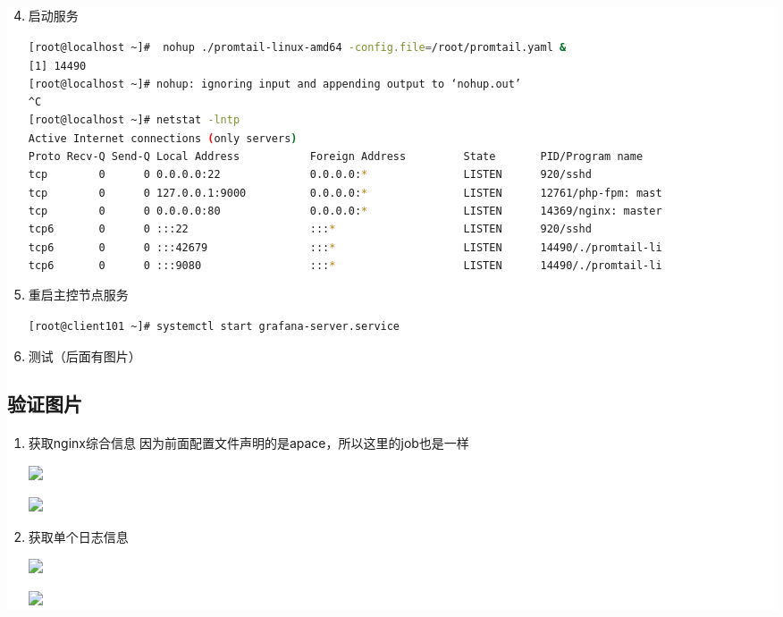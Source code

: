 4. 启动服务

   ```sh
   [root@localhost ~]#  nohup ./promtail-linux-amd64 -config.file=/root/promtail.yaml &
   [1] 14490
   [root@localhost ~]# nohup: ignoring input and appending output to ‘nohup.out’
   ^C
   [root@localhost ~]# netstat -lntp
   Active Internet connections (only servers)
   Proto Recv-Q Send-Q Local Address           Foreign Address         State       PID/Program name    
   tcp        0      0 0.0.0.0:22              0.0.0.0:*               LISTEN      920/sshd            
   tcp        0      0 127.0.0.1:9000          0.0.0.0:*               LISTEN      12761/php-fpm: mast 
   tcp        0      0 0.0.0.0:80              0.0.0.0:*               LISTEN      14369/nginx: master 
   tcp6       0      0 :::22                   :::*                    LISTEN      920/sshd            
   tcp6       0      0 :::42679                :::*                    LISTEN      14490/./promtail-li 
   tcp6       0      0 :::9080                 :::*                    LISTEN      14490/./promtail-li 
   ```

5. 重启主控节点服务

   ```sh
   [root@client101 ~]# systemctl start grafana-server.service
   ```

6. 测试（后面有图片）





## 验证图片

1. 获取nginx综合信息
   因为前面配置文件声明的是apace，所以这里的job也是一样

   ![](https://gitee.com/fan-dongyuan/ty-gallery/raw/master/%E5%B7%A5%E5%9D%8A%E5%9B%BE/%E8%80%83%E8%AF%95/loki3.png)

   ![](https://gitee.com/fan-dongyuan/ty-gallery/raw/master/%E5%B7%A5%E5%9D%8A%E5%9B%BE/%E8%80%83%E8%AF%95/loki2.png)

2. 获取单个日志信息

   ![](https://gitee.com/fan-dongyuan/ty-gallery/raw/master/%E5%B7%A5%E5%9D%8A%E5%9B%BE/%E8%80%83%E8%AF%95/loki4.png)

   ![](https://gitee.com/fan-dongyuan/ty-gallery/raw/master/%E5%B7%A5%E5%9D%8A%E5%9B%BE/%E8%80%83%E8%AF%95/loki5.png)
